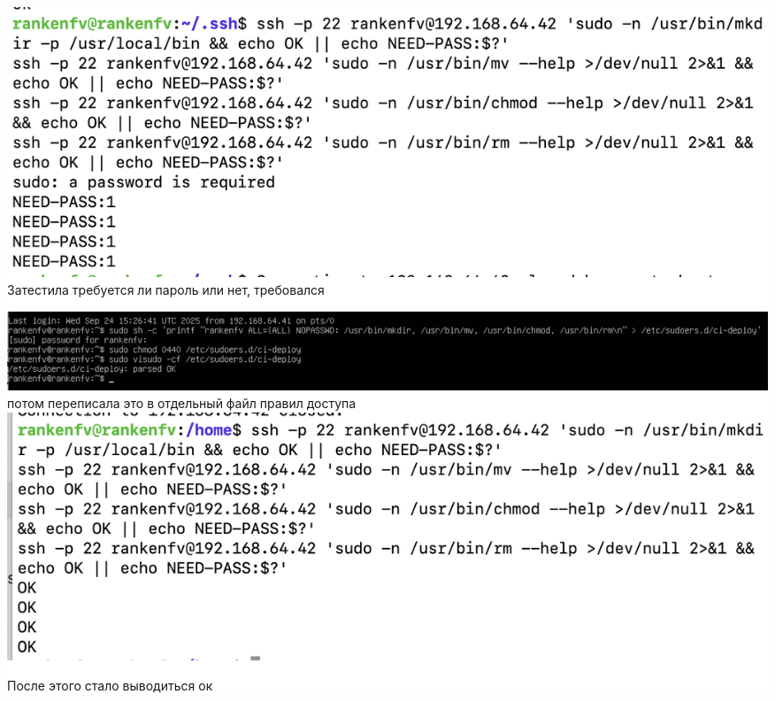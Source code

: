 ![image](files/image_2d.png)    
Затестила требуется ли пароль или нет, требовался

   
![image](files/image_26.png)    
потом переписала это в отдельный файл правил доступа   
![image](files/image_1a.png)    

После этого стало выводиться ок   